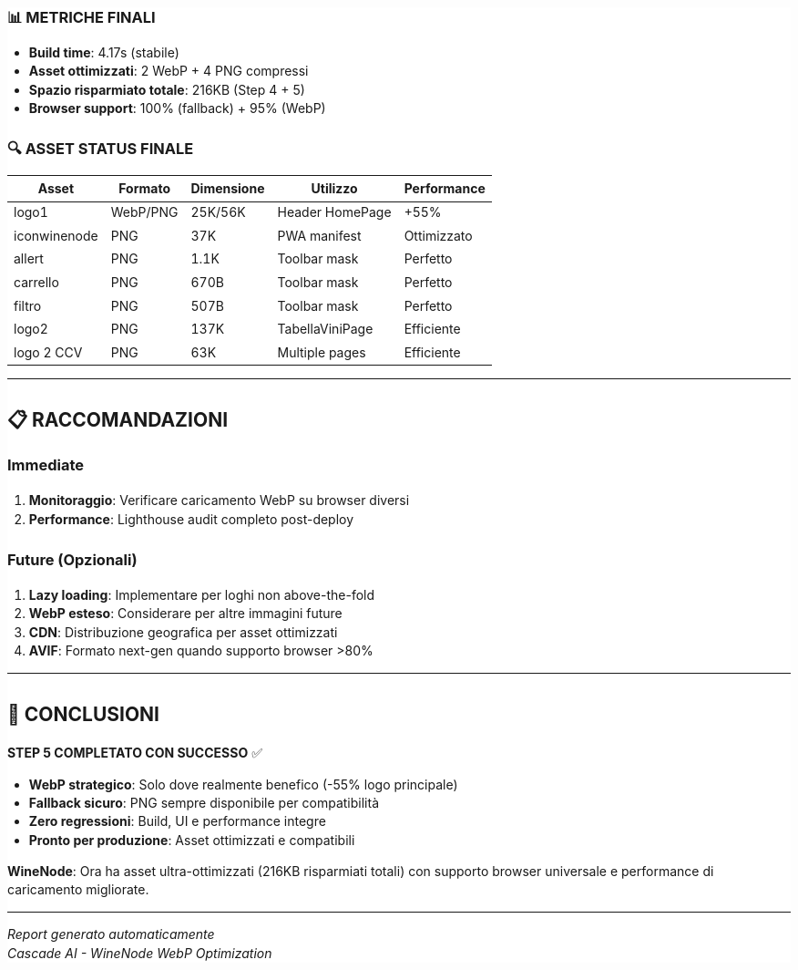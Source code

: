 ### 📊 METRICHE FINALI
- **Build time**: 4.17s (stabile)
- **Asset ottimizzati**: 2 WebP + 4 PNG compressi
- **Spazio risparmiato totale**: 216KB (Step 4 + 5)
- **Browser support**: 100% (fallback) + 95% (WebP)

### 🔍 ASSET STATUS FINALE
| Asset | Formato | Dimensione | Utilizzo | Performance |
|-------|---------|------------|----------|-------------|
| logo1 | WebP/PNG | 25K/56K | Header HomePage | +55% |
| iconwinenode | PNG | 37K | PWA manifest | Ottimizzato |
| allert | PNG | 1.1K | Toolbar mask | Perfetto |
| carrello | PNG | 670B | Toolbar mask | Perfetto |
| filtro | PNG | 507B | Toolbar mask | Perfetto |
| logo2 | PNG | 137K | TabellaViniPage | Efficiente |
| logo 2 CCV | PNG | 63K | Multiple pages | Efficiente |

---

## 📋 RACCOMANDAZIONI

### Immediate
1. **Monitoraggio**: Verificare caricamento WebP su browser diversi
2. **Performance**: Lighthouse audit completo post-deploy

### Future (Opzionali)
1. **Lazy loading**: Implementare per loghi non above-the-fold
2. **WebP esteso**: Considerare per altre immagini future
3. **CDN**: Distribuzione geografica per asset ottimizzati
4. **AVIF**: Formato next-gen quando supporto browser >80%

---

## 🏁 CONCLUSIONI

**STEP 5 COMPLETATO CON SUCCESSO** ✅

- **WebP strategico**: Solo dove realmente benefico (-55% logo principale)
- **Fallback sicuro**: PNG sempre disponibile per compatibilità
- **Zero regressioni**: Build, UI e performance integre
- **Pronto per produzione**: Asset ottimizzati e compatibili

**WineNode**: Ora ha asset ultra-ottimizzati (216KB risparmiati totali) con supporto browser universale e performance di caricamento migliorate.

---

*Report generato automaticamente*  
*Cascade AI - WineNode WebP Optimization*
